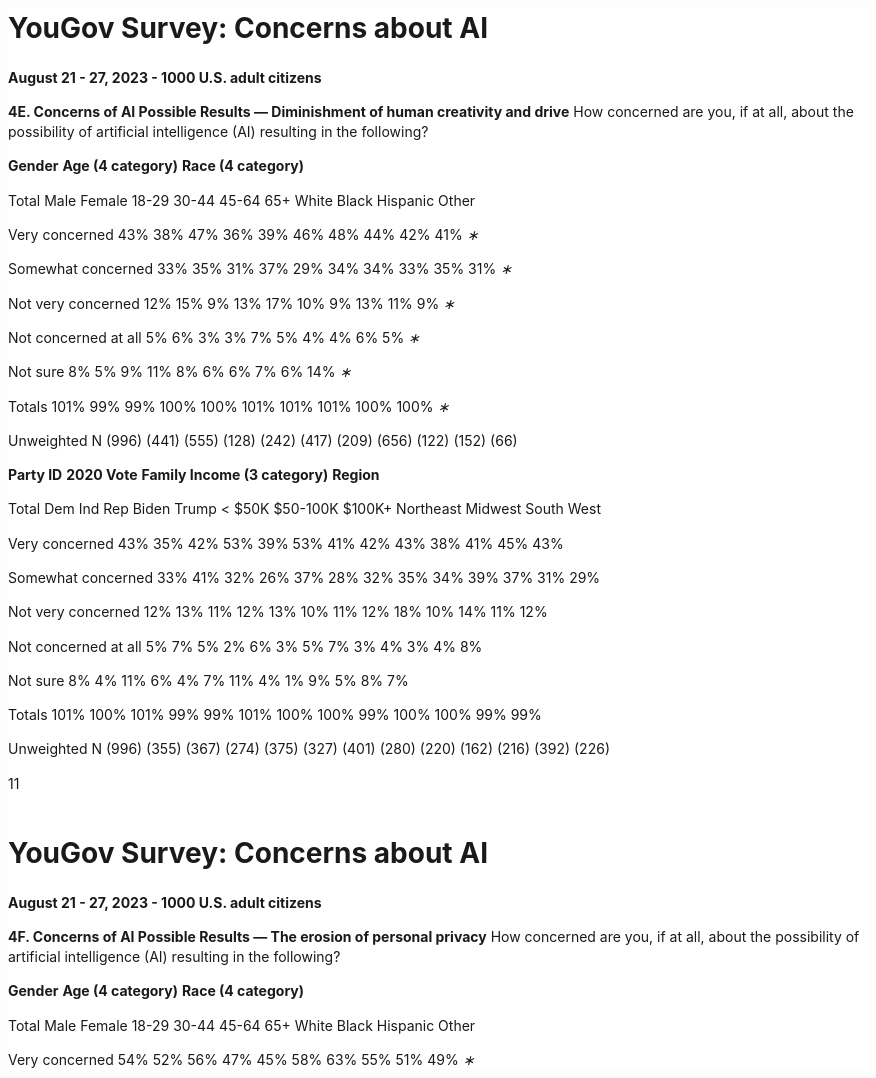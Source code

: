 # **YouGov Survey: Concerns about AI**

**August 21 - 27, 2023 - 1000 U.S. adult citizens**

**4E. Concerns of AI Possible Results — Diminishment of human creativity and drive**
How concerned are you, if at all, about the possibility of artificial intelligence (AI) resulting in the following?

**Gender** **Age (4 category)** **Race (4 category)**

Total Male Female 18-29 30-44 45-64 65+ White Black Hispanic Other

Very concerned 43% 38% 47% 36% 39% 46% 48% 44% 42% 41% _∗_

Somewhat concerned 33% 35% 31% 37% 29% 34% 34% 33% 35% 31% _∗_

Not very concerned 12% 15% 9% 13% 17% 10% 9% 13% 11% 9% _∗_

Not concerned at all 5% 6% 3% 3% 7% 5% 4% 4% 6% 5% _∗_

Not sure 8% 5% 9% 11% 8% 6% 6% 7% 6% 14% _∗_

Totals 101% 99% 99% 100% 100% 101% 101% 101% 100% 100% _∗_

Unweighted N (996) (441) (555) (128) (242) (417) (209) (656) (122) (152) (66)

**Party ID** **2020 Vote** **Family Income (3 category)** **Region**

Total Dem Ind Rep Biden Trump < $50K $50-100K $100K+ Northeast Midwest South West

Very concerned 43% 35% 42% 53% 39% 53% 41% 42% 43% 38% 41% 45% 43%

Somewhat concerned 33% 41% 32% 26% 37% 28% 32% 35% 34% 39% 37% 31% 29%

Not very concerned 12% 13% 11% 12% 13% 10% 11% 12% 18% 10% 14% 11% 12%

Not concerned at all 5% 7% 5% 2% 6% 3% 5% 7% 3% 4% 3% 4% 8%

Not sure 8% 4% 11% 6% 4% 7% 11% 4% 1% 9% 5% 8% 7%

Totals 101% 100% 101% 99% 99% 101% 100% 100% 99% 100% 100% 99% 99%

Unweighted N (996) (355) (367) (274) (375) (327) (401) (280) (220) (162) (216) (392) (226)


11

# **YouGov Survey: Concerns about AI**

**August 21 - 27, 2023 - 1000 U.S. adult citizens**

**4F. Concerns of AI Possible Results — The erosion of personal privacy**
How concerned are you, if at all, about the possibility of artificial intelligence (AI) resulting in the following?

**Gender** **Age (4 category)** **Race (4 category)**

Total Male Female 18-29 30-44 45-64 65+ White Black Hispanic Other

Very concerned 54% 52% 56% 47% 45% 58% 63% 55% 51% 49% _∗_
